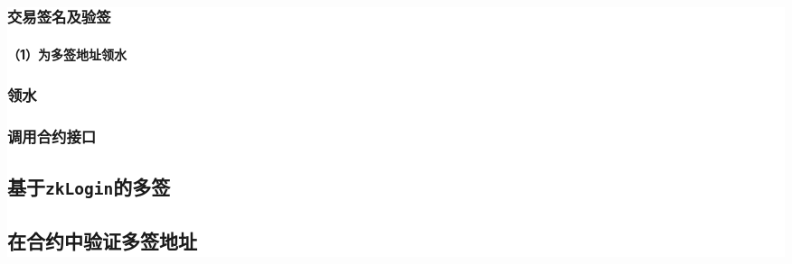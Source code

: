 ### 交易签名及验签

#### （1）为多签地址领水







### 领水



### 调用合约接口

























































## 基于`zkLogin`的多签







## 在合约中验证多签地址

